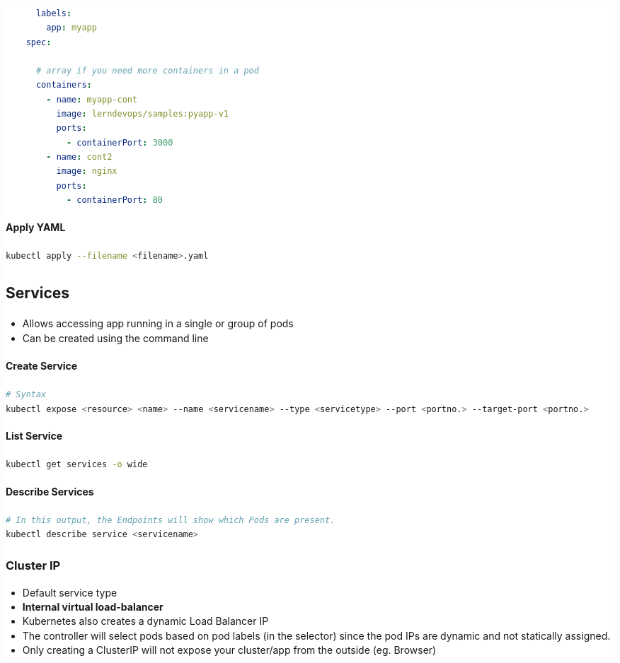 ```yaml
      labels: 
        app: myapp
    spec:
      
      # array if you need more containers in a pod
      containers: 
        - name: myapp-cont
          image: lerndevops/samples:pyapp-v1
          ports:
            - containerPort: 3000
        - name: cont2
          image: nginx
          ports:
            - containerPort: 80
```

#### Apply YAML

```bash
kubectl apply --filename <filename>.yaml
```

## Services

- Allows accessing app running in a single or group of pods
- Can be created using the command line

#### Create Service

```bash
# Syntax
kubectl expose <resource> <name> --name <servicename> --type <servicetype> --port <portno.> --target-port <portno.>
```

#### List Service

```bash
kubectl get services -o wide
```

#### Describe Services

```bash
# In this output, the Endpoints will show which Pods are present.
kubectl describe service <servicename>
```

### Cluster IP

- Default service type
- **Internal virtual load-balancer**
- Kubernetes also creates a dynamic Load Balancer IP
- The controller will select pods based on pod labels (in the selector) since the pod IPs are dynamic and not statically assigned.
- Only creating a ClusterIP will not expose your cluster/app from the outside (eg. Browser)
